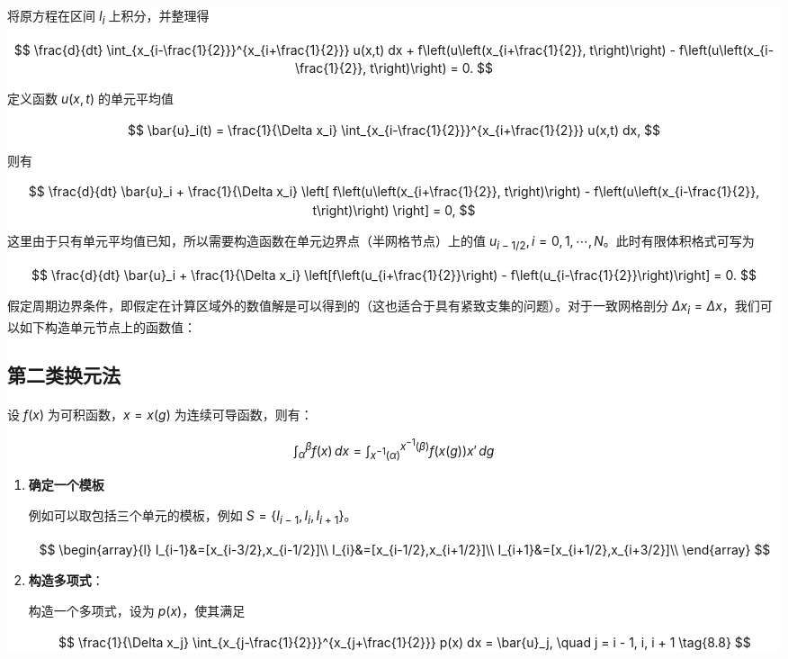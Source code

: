 将原方程在区间 $I_i$ 上积分，并整理得

$$
\frac{d}{dt} \int_{x_{i-\frac{1}{2}}}^{x_{i+\frac{1}{2}}} u(x,t) dx + f\left(u\left(x_{i+\frac{1}{2}}, t\right)\right) - f\left(u\left(x_{i-\frac{1}{2}}, t\right)\right) = 0.
$$

定义函数 $u(x,t)$ 的单元平均值

$$
\bar{u}_i(t) = \frac{1}{\Delta x_i} \int_{x_{i-\frac{1}{2}}}^{x_{i+\frac{1}{2}}} u(x,t) dx,
$$

则有

$$
\frac{d}{dt} \bar{u}_i + \frac{1}{\Delta x_i} \left[ f\left(u\left(x_{i+\frac{1}{2}}, t\right)\right) - f\left(u\left(x_{i-\frac{1}{2}}, t\right)\right) \right] = 0,
$$

这里由于只有单元平均值已知，所以需要构造函数在单元边界点（半网格节点）上的值 $u_{i-1/2}, i=0,1,\cdots,N$。此时有限体积格式可写为

$$
\frac{d}{dt} \bar{u}_i + \frac{1}{\Delta x_i} \left[f\left(u_{i+\frac{1}{2}}\right) - f\left(u_{i-\frac{1}{2}}\right)\right] = 0.
$$

假定周期边界条件，即假定在计算区域外的数值解是可以得到的（这也适合于具有紧致支集的问题）。对于一致网格剖分 $\Delta x_i = \Delta x$，我们可以如下构造单元节点上的函数值：

## 第二类换元法

设 $f(x)$ 为可积函数，$x = x(g)$ 为连续可导函数，则有：

$$
\int_{\alpha}^{\beta} f(x) \, dx = \int_{x^{-1}(\alpha)}^{x^{-1}(\beta)} f(x(g)) x' \, dg
$$

1. **确定一个模板**

	例如可以取包括三个单元的模板，例如 $S = \{I_{i-1}, I_i, I_{i+1}\}$。
	
	$$
    \begin{array}{l}
    I_{i-1}&=[x_{i-3/2},x_{i-1/2}]\\
    I_{i}&=[x_{i-1/2},x_{i+1/2}]\\
    I_{i+1}&=[x_{i+1/2},x_{i+3/2}]\\
    \end{array}	
	$$

2. **构造多项式**：

	构造一个多项式，设为 $p(x)$，使其满足

	$$
	\frac{1}{\Delta x_j} \int_{x_{j-\frac{1}{2}}}^{x_{j+\frac{1}{2}}} p(x) dx = \bar{u}_j, \quad j = i - 1, i, i + 1 \tag{8.8}
	$$
